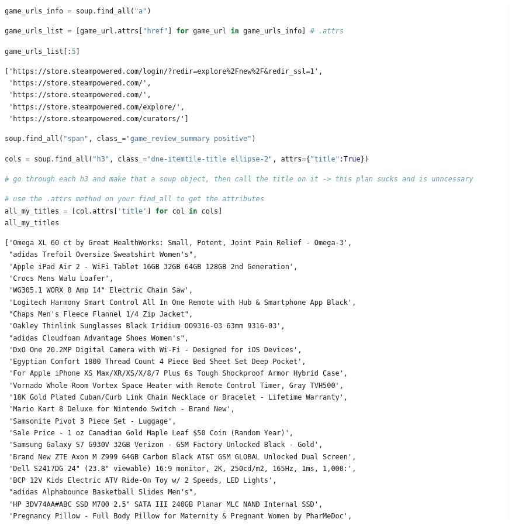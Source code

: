


```python
game_urls_info = soup.find_all("a")
```


```python
game_urls_list = [game_url.attrs["href"] for game_url in game_urls_info] # .attrs
```


```python
game_urls_list[:5]
```




    ['https://store.steampowered.com/login/?redir=explore%2Fnew%2F&redir_ssl=1',
     'https://store.steampowered.com/',
     'https://store.steampowered.com/',
     'https://store.steampowered.com/explore/',
     'https://store.steampowered.com/curators/']




```python
soup.find_all("span", class_="game_review_summary positive")
```


```python
cols = soup.find_all("h3", class_="dne-itemtile-title ellipse-2", attrs={"title":True})
```


```python
# go through each h3 and make that a soup object, then call the title on it -> this plan sucks and is unncessary
```


```python
# use the .attrs method on your find_all to get the attributes
all_my_titles = [col.attrs['title'] for col in cols]
all_my_titles
```




    ['Omega XL 60 ct by Great HealthWorks: Small, Potent, Joint Pain Relief - Omega-3',
     "adidas Trefoil Oversize Sweatshirt Women's",
     'Apple iPad Air 2 - WiFi Tablet 16GB 32GB 64GB 128GB 2nd Generation',
     'Crocs Mens Walu Loafer',
     'WG305.1 WORX 8 Amp 14" Electric Chain Saw',
     'Logitech Harmony Smart Control All In One Remote with Hub & Smartphone App Black',
     "Chaps Men's Fleece Flannel 1/4 Zip Jacket",
     'Oakley Thinlink Sunglasses Black Iridium OO9316-03 63mm 9316-03',
     "adidas Cloudfoam Advantage Shoes Women's",
     'DxO One 20.2MP Digital Camera with Wi-Fi - Designed for iOS Devices',
     'Egyptian Comfort 1800 Thread Count 4 Piece Bed Sheet Set Deep Pocket',
     'For Apple iPhone XS Max/XR/XS/X/8/7 Plus 6s Tough Shockproof Armor Hybrid Case',
     'Vornado Whole Room Vortex Space Heater with Remote Control Timer, Gray TVH500',
     '18K Gold Plated Cuban/Curb Link Chain Necklace or Bracelet - Lifetime Warranty',
     'Mario Kart 8 Deluxe for Nintendo Switch - Brand New',
     'Samsonite Pivot 3 Piece Set - Luggage',
     'Sale Price - 1 oz Canadian Gold Maple Leaf $50 Coin (Random Year)',
     'Samsung Galaxy S7 G930V 32GB Verizon - GSM Factory Unlocked Black - Gold',
     'Brand New ZTE Axon M Z999 64GB Carbon Black AT&T GSM GLOBAL Unlocked Dual Screen',
     'Dell S2417DG 24" (23.8" viewable) 16:9 monitor, 2K, 250cd/m2, 165Hz, 1ms, 1,000:',
     'BCP 12V Kids Electric ATV Ride-On Toy w/ 2 Speeds, LED Lights',
     "adidas Alphabounce Basketball Slides Men's",
     'HP 3DV74AA#ABC SSD M700 2.5" SATA III 240GB Planar MLC NAND Internal SSD',
     'Pregnancy Pillow - Full Body Pillow for Maternity & Pregnant Women by PharMeDoc',